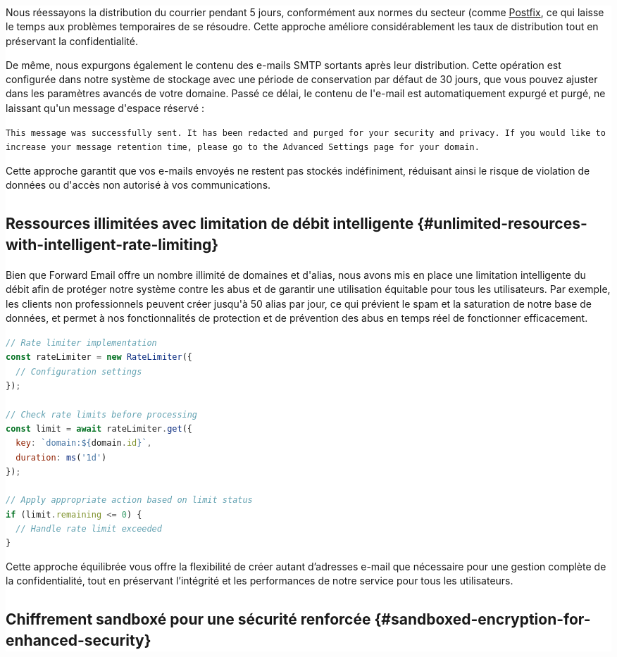 Nous réessayons la distribution du courrier pendant 5 jours, conformément aux normes du secteur (comme [Postfix](https://en.wikipedia.org/wiki/Postfix_\(software\)), ce qui laisse le temps aux problèmes temporaires de se résoudre. Cette approche améliore considérablement les taux de distribution tout en préservant la confidentialité.

De même, nous expurgons également le contenu des e-mails SMTP sortants après leur distribution. Cette opération est configurée dans notre système de stockage avec une période de conservation par défaut de 30 jours, que vous pouvez ajuster dans les paramètres avancés de votre domaine. Passé ce délai, le contenu de l'e-mail est automatiquement expurgé et purgé, ne laissant qu'un message d'espace réservé :

```txt
This message was successfully sent. It has been redacted and purged for your security and privacy. If you would like to increase your message retention time, please go to the Advanced Settings page for your domain.
```

Cette approche garantit que vos e-mails envoyés ne restent pas stockés indéfiniment, réduisant ainsi le risque de violation de données ou d'accès non autorisé à vos communications.

## Ressources illimitées avec limitation de débit intelligente {#unlimited-resources-with-intelligent-rate-limiting}

Bien que Forward Email offre un nombre illimité de domaines et d'alias, nous avons mis en place une limitation intelligente du débit afin de protéger notre système contre les abus et de garantir une utilisation équitable pour tous les utilisateurs. Par exemple, les clients non professionnels peuvent créer jusqu'à 50 alias par jour, ce qui prévient le spam et la saturation de notre base de données, et permet à nos fonctionnalités de protection et de prévention des abus en temps réel de fonctionner efficacement.

```javascript
// Rate limiter implementation
const rateLimiter = new RateLimiter({
  // Configuration settings
});

// Check rate limits before processing
const limit = await rateLimiter.get({
  key: `domain:${domain.id}`,
  duration: ms('1d')
});

// Apply appropriate action based on limit status
if (limit.remaining <= 0) {
  // Handle rate limit exceeded
}
```

Cette approche équilibrée vous offre la flexibilité de créer autant d’adresses e-mail que nécessaire pour une gestion complète de la confidentialité, tout en préservant l’intégrité et les performances de notre service pour tous les utilisateurs.

## Chiffrement sandboxé pour une sécurité renforcée {#sandboxed-encryption-for-enhanced-security}
